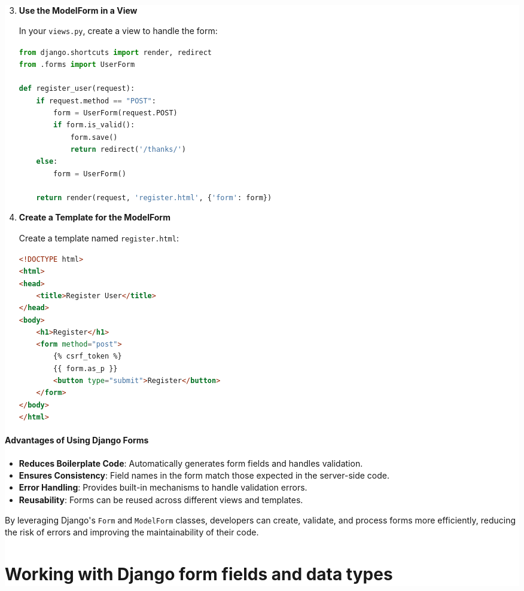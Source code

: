3. **Use the ModelForm in a View**

   In your `views.py`, create a view to handle the form:

   ```python
   from django.shortcuts import render, redirect
   from .forms import UserForm

   def register_user(request):
       if request.method == "POST":
           form = UserForm(request.POST)
           if form.is_valid():
               form.save()
               return redirect('/thanks/')
       else:
           form = UserForm()

       return render(request, 'register.html', {'form': form})
   ```

4. **Create a Template for the ModelForm**

   Create a template named `register.html`:

   ```html
   <!DOCTYPE html>
   <html>
   <head>
       <title>Register User</title>
   </head>
   <body>
       <h1>Register</h1>
       <form method="post">
           {% csrf_token %}
           {{ form.as_p }}
           <button type="submit">Register</button>
       </form>
   </body>
   </html>
   ```

#### Advantages of Using Django Forms

- **Reduces Boilerplate Code**: Automatically generates form fields and handles validation.
- **Ensures Consistency**: Field names in the form match those expected in the server-side code.
- **Error Handling**: Provides built-in mechanisms to handle validation errors.
- **Reusability**: Forms can be reused across different views and templates.

By leveraging Django's `Form` and `ModelForm` classes, developers can create, validate, and process forms more efficiently, reducing the risk of errors and improving the maintainability of their code.

# Working with Django form fields and data types
